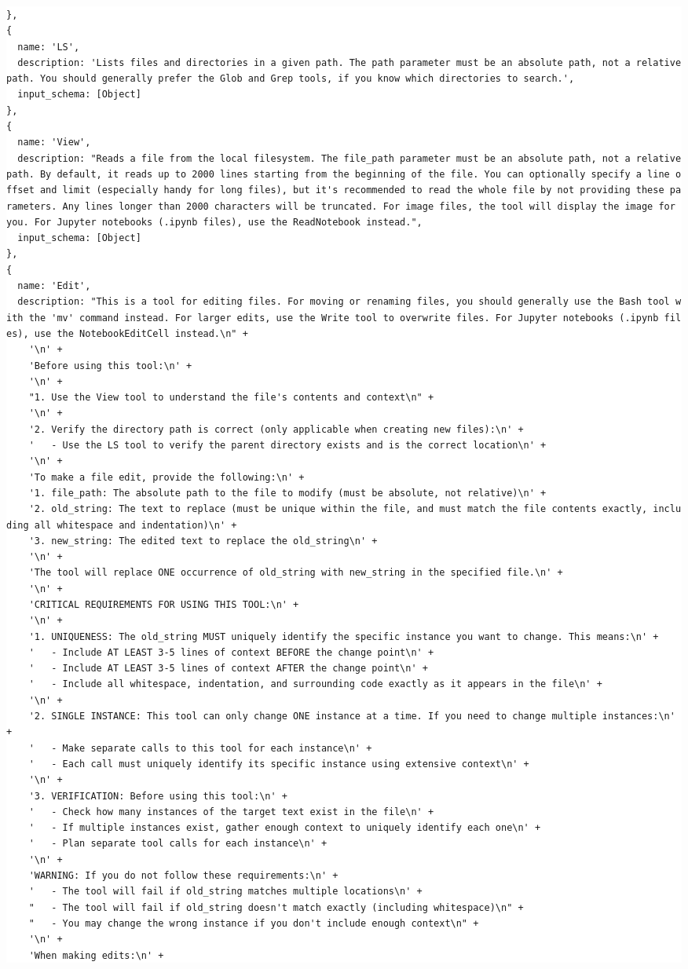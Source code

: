     },
    {
      name: 'LS',
      description: 'Lists files and directories in a given path. The path parameter must be an absolute path, not a relative path. You should generally prefer the Glob and Grep tools, if you know which directories to search.',
      input_schema: [Object]
    },
    {
      name: 'View',
      description: "Reads a file from the local filesystem. The file_path parameter must be an absolute path, not a relative path. By default, it reads up to 2000 lines starting from the beginning of the file. You can optionally specify a line offset and limit (especially handy for long files), but it's recommended to read the whole file by not providing these parameters. Any lines longer than 2000 characters will be truncated. For image files, the tool will display the image for you. For Jupyter notebooks (.ipynb files), use the ReadNotebook instead.",
      input_schema: [Object]
    },
    {
      name: 'Edit',
      description: "This is a tool for editing files. For moving or renaming files, you should generally use the Bash tool with the 'mv' command instead. For larger edits, use the Write tool to overwrite files. For Jupyter notebooks (.ipynb files), use the NotebookEditCell instead.\n" +
        '\n' +
        'Before using this tool:\n' +
        '\n' +
        "1. Use the View tool to understand the file's contents and context\n" +
        '\n' +
        '2. Verify the directory path is correct (only applicable when creating new files):\n' +
        '   - Use the LS tool to verify the parent directory exists and is the correct location\n' +
        '\n' +
        'To make a file edit, provide the following:\n' +
        '1. file_path: The absolute path to the file to modify (must be absolute, not relative)\n' +
        '2. old_string: The text to replace (must be unique within the file, and must match the file contents exactly, including all whitespace and indentation)\n' +
        '3. new_string: The edited text to replace the old_string\n' +
        '\n' +
        'The tool will replace ONE occurrence of old_string with new_string in the specified file.\n' +
        '\n' +
        'CRITICAL REQUIREMENTS FOR USING THIS TOOL:\n' +
        '\n' +
        '1. UNIQUENESS: The old_string MUST uniquely identify the specific instance you want to change. This means:\n' +
        '   - Include AT LEAST 3-5 lines of context BEFORE the change point\n' +
        '   - Include AT LEAST 3-5 lines of context AFTER the change point\n' +
        '   - Include all whitespace, indentation, and surrounding code exactly as it appears in the file\n' +
        '\n' +
        '2. SINGLE INSTANCE: This tool can only change ONE instance at a time. If you need to change multiple instances:\n' +
        '   - Make separate calls to this tool for each instance\n' +
        '   - Each call must uniquely identify its specific instance using extensive context\n' +
        '\n' +
        '3. VERIFICATION: Before using this tool:\n' +
        '   - Check how many instances of the target text exist in the file\n' +
        '   - If multiple instances exist, gather enough context to uniquely identify each one\n' +
        '   - Plan separate tool calls for each instance\n' +
        '\n' +
        'WARNING: If you do not follow these requirements:\n' +
        '   - The tool will fail if old_string matches multiple locations\n' +
        "   - The tool will fail if old_string doesn't match exactly (including whitespace)\n" +
        "   - You may change the wrong instance if you don't include enough context\n" +
        '\n' +
        'When making edits:\n' +